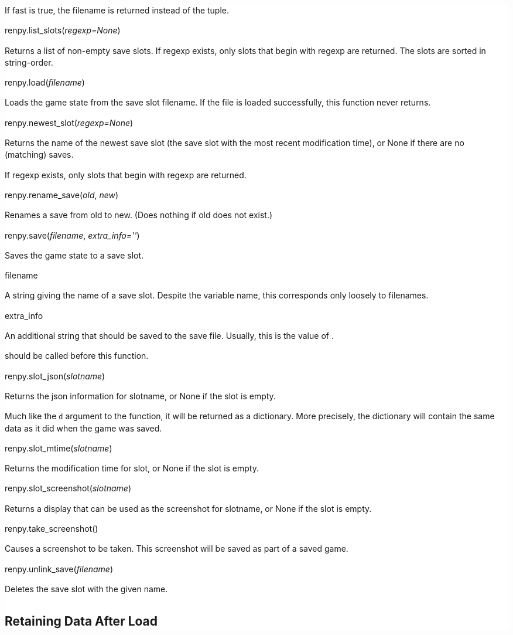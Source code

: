 If fast is true, the filename is returned instead of the tuple.

renpy.list\_slots(_regexp\=None_)

Returns a list of non-empty save slots. If regexp exists, only slots that begin with regexp are returned. The slots are sorted in string-order.

renpy.load(_filename_)

Loads the game state from the save slot filename. If the file is loaded successfully, this function never returns.

renpy.newest\_slot(_regexp\=None_)

Returns the name of the newest save slot (the save slot with the most recent modification time), or None if there are no (matching) saves.

If regexp exists, only slots that begin with regexp are returned.

renpy.rename\_save(_old_, _new_)

Renames a save from old to new. (Does nothing if old does not exist.)

renpy.save(_filename_, _extra\_info\=''_)

Saves the game state to a save slot.

filename

A string giving the name of a save slot. Despite the variable name, this corresponds only loosely to filenames.

extra\_info

An additional string that should be saved to the save file. Usually, this is the value of .

 should be called before this function.

renpy.slot\_json(_slotname_)

Returns the json information for slotname, or None if the slot is empty.

Much like the `d` argument to the  function, it will be returned as a dictionary. More precisely, the dictionary will contain the same data as it did when the game was saved.

renpy.slot\_mtime(_slotname_)

Returns the modification time for slot, or None if the slot is empty.

renpy.slot\_screenshot(_slotname_)

Returns a display that can be used as the screenshot for slotname, or None if the slot is empty.

renpy.take\_screenshot()

Causes a screenshot to be taken. This screenshot will be saved as part of a saved game.

renpy.unlink\_save(_filename_)

Deletes the save slot with the given name.

## Retaining Data After Load
